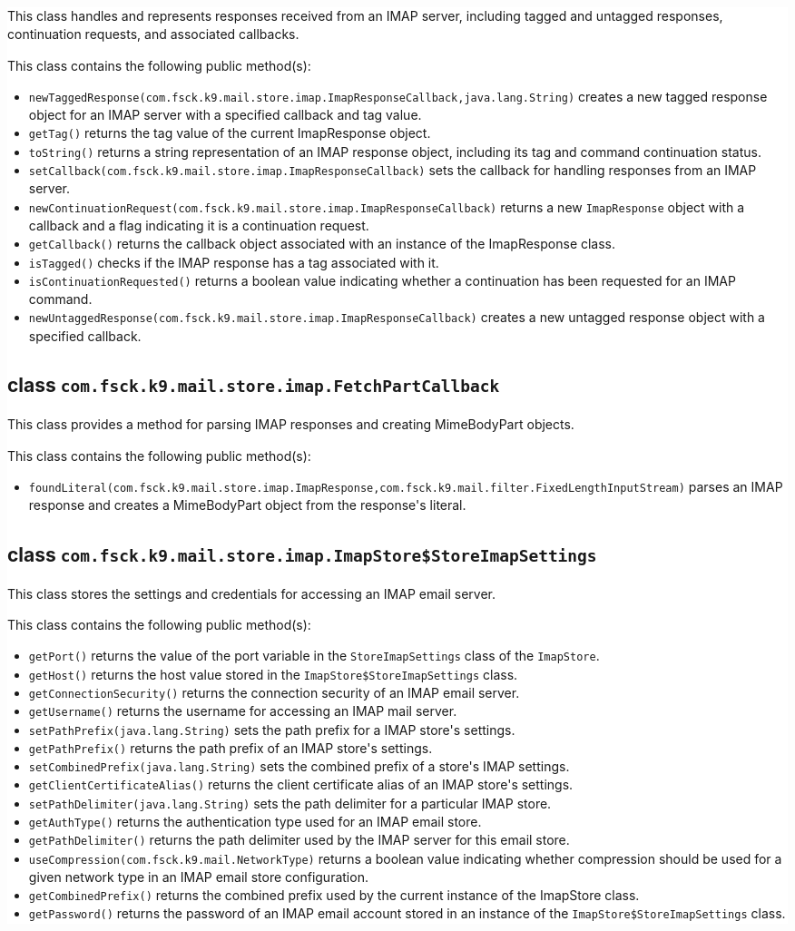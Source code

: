This class handles and represents responses received from an IMAP server, including tagged and untagged responses, continuation requests, and associated callbacks.

This class contains the following public method(s):

- `newTaggedResponse(com.fsck.k9.mail.store.imap.ImapResponseCallback,java.lang.String)` creates a new tagged response object for an IMAP server with a specified callback and tag value.
- `getTag()` returns the tag value of the current ImapResponse object.
- `toString()` returns a string representation of an IMAP response object, including its tag and command continuation status.
- `setCallback(com.fsck.k9.mail.store.imap.ImapResponseCallback)` sets the callback for handling responses from an IMAP server.
- `newContinuationRequest(com.fsck.k9.mail.store.imap.ImapResponseCallback)` returns a new `ImapResponse` object with a callback and a flag indicating it is a continuation request.
- `getCallback()` returns the callback object associated with an instance of the ImapResponse class.
- `isTagged()` checks if the IMAP response has a tag associated with it.
- `isContinuationRequested()` returns a boolean value indicating whether a continuation has been requested for an IMAP command.
- `newUntaggedResponse(com.fsck.k9.mail.store.imap.ImapResponseCallback)` creates a new untagged response object with a specified callback.

## class `com.fsck.k9.mail.store.imap.FetchPartCallback`

This class provides a method for parsing IMAP responses and creating MimeBodyPart objects.

This class contains the following public method(s):

- `foundLiteral(com.fsck.k9.mail.store.imap.ImapResponse,com.fsck.k9.mail.filter.FixedLengthInputStream)` parses an IMAP response and creates a MimeBodyPart object from the response's literal.

## class `com.fsck.k9.mail.store.imap.ImapStore$StoreImapSettings`

This class stores the settings and credentials for accessing an IMAP email server.

This class contains the following public method(s):

- `getPort()` returns the value of the port variable in the `StoreImapSettings` class of the `ImapStore`.
- `getHost()` returns the host value stored in the `ImapStore$StoreImapSettings` class.
- `getConnectionSecurity()` returns the connection security of an IMAP email server.
- `getUsername()` returns the username for accessing an IMAP mail server.
- `setPathPrefix(java.lang.String)` sets the path prefix for a IMAP store's settings.
- `getPathPrefix()` returns the path prefix of an IMAP store's settings.
- `setCombinedPrefix(java.lang.String)` sets the combined prefix of a store's IMAP settings.
- `getClientCertificateAlias()` returns the client certificate alias of an IMAP store's settings.
- `setPathDelimiter(java.lang.String)` sets the path delimiter for a particular IMAP store.
- `getAuthType()` returns the authentication type used for an IMAP email store.
- `getPathDelimiter()` returns the path delimiter used by the IMAP server for this email store.
- `useCompression(com.fsck.k9.mail.NetworkType)` returns a boolean value indicating whether compression should be used for a given network type in an IMAP email store configuration.
- `getCombinedPrefix()` returns the combined prefix used by the current instance of the ImapStore class.
- `getPassword()` returns the password of an IMAP email account stored in an instance of the `ImapStore$StoreImapSettings` class.
